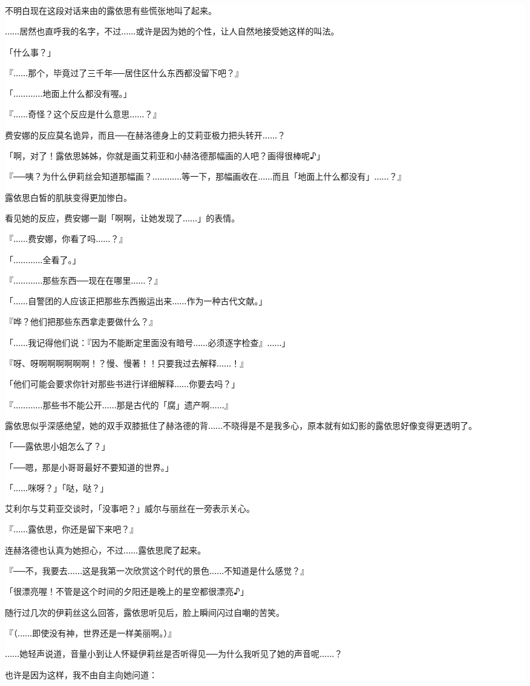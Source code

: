 不明白现在这段对话来由的露依思有些慌张地叫了起来。

……居然也直呼我的名字，不过……或许是因为她的个性，让人自然地接受她这样的叫法。

「什么事？」

『……那个，毕竟过了三千年──居住区什么东西都没留下吧？』

「…………地面上什么都没有喔。」

『……奇怪？这个反应是什么意思……？』

费安娜的反应莫名诡异，而且──在赫洛德身上的艾莉亚极力把头转开……？

「啊，对了！露依思姊姊，你就是画艾莉亚和小赫洛德那幅画的人吧？画得很棒呢♪」

『──咦？为什么伊莉丝会知道那幅画？…………等一下，那幅画收在……而且「地面上什么都没有」……？』

露依思白皙的肌肤变得更加惨白。

看见她的反应，费安娜一副「啊啊，让她发现了……」的表情。

『……费安娜，你看了吗……？』

「…………全看了。」

『…………那些东西──现在在哪里……？』

「……自警团的人应该正把那些东西搬运出来……作为一种古代文献。」

『哗？他们把那些东西拿走要做什么？』

「……我记得他们说：『因为不能断定里面没有暗号……必须逐字检查』……」

『呀、呀啊啊啊啊啊啊！？慢、慢著！！只要我过去解释……！』

「他们可能会要求你针对那些书进行详细解释……你要去吗？」

『…………那些书不能公开……那是古代的「腐」遗产啊……』

露依思似乎深感绝望，她的双手双膝抵住了赫洛德的背……不晓得是不是我多心，原本就有如幻影的露依思好像变得更透明了。

「──露依思小姐怎么了？」

「──嗯，那是小哥哥最好不要知道的世界。」

「……咪呀？」「哒，哒？」

艾利尔与艾莉亚交谈时，「没事吧？」威尔与丽丝在一旁表示关心。

『……露依思，你还是留下来吧？』

连赫洛德也认真为她担心，不过……露依思爬了起来。

『──不，我要去……这是我第一次欣赏这个时代的景色……不知道是什么感觉？』

「很漂亮喔！不管是这个时间的夕阳还是晚上的星空都很漂亮♪」

随行过几次的伊莉丝这么回答，露依思听见后，脸上瞬间闪过自嘲的苦笑。

『（……即使没有神，世界还是一样美丽啊。）』

……她轻声说道，音量小到让人怀疑伊莉丝是否听得见──为什么我听见了她的声音呢……？

也许是因为这样，我不由自主向她问道：

